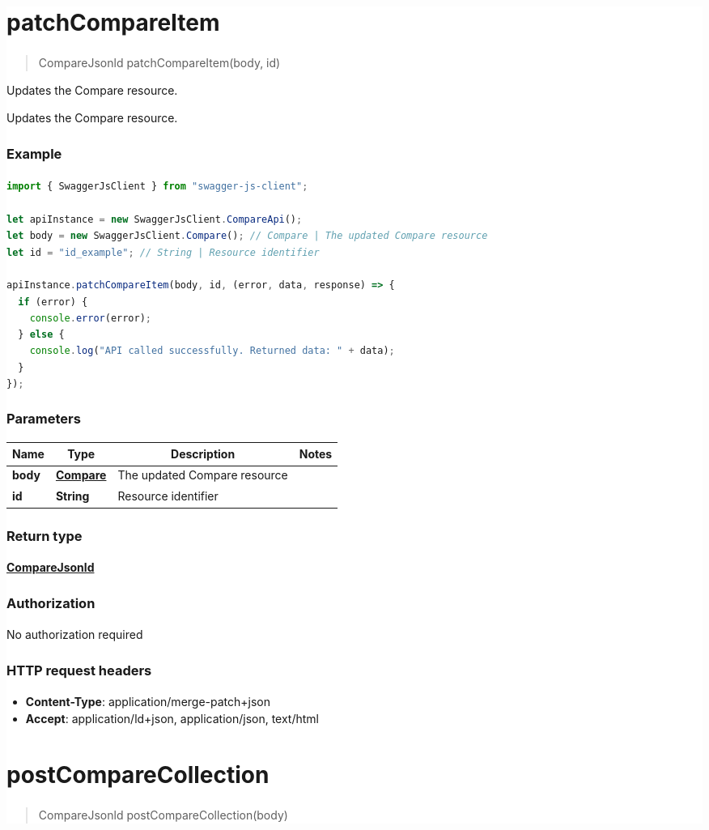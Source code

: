 # **patchCompareItem**

> CompareJsonld patchCompareItem(body, id)

Updates the Compare resource.

Updates the Compare resource.

### Example

```javascript
import { SwaggerJsClient } from "swagger-js-client";

let apiInstance = new SwaggerJsClient.CompareApi();
let body = new SwaggerJsClient.Compare(); // Compare | The updated Compare resource
let id = "id_example"; // String | Resource identifier

apiInstance.patchCompareItem(body, id, (error, data, response) => {
  if (error) {
    console.error(error);
  } else {
    console.log("API called successfully. Returned data: " + data);
  }
});
```

### Parameters

| Name     | Type                      | Description                  | Notes |
| -------- | ------------------------- | ---------------------------- | ----- |
| **body** | [**Compare**](Compare.md) | The updated Compare resource |
| **id**   | **String**                | Resource identifier          |

### Return type

[**CompareJsonld**](CompareJsonld.md)

### Authorization

No authorization required

### HTTP request headers

- **Content-Type**: application/merge-patch+json
- **Accept**: application/ld+json, application/json, text/html

<a name="postCompareCollection"></a>

# **postCompareCollection**

> CompareJsonld postCompareCollection(body)
